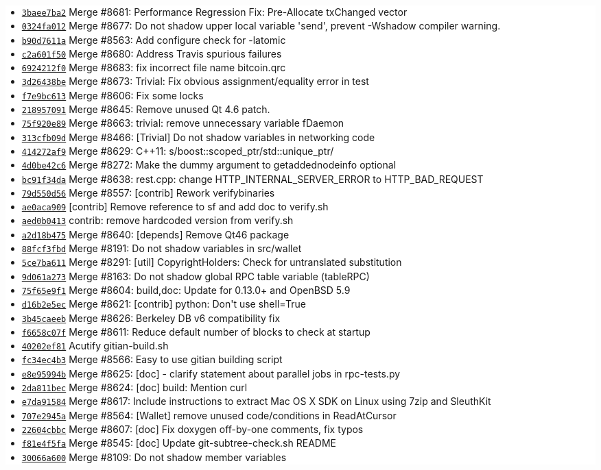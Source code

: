 - [`3baee7ba2`](https://github.com/acutpay/acut/commit/3baee7ba2) Merge #8681: Performance Regression Fix: Pre-Allocate txChanged vector
- [`0324fa012`](https://github.com/acutpay/acut/commit/0324fa012) Merge #8677: Do not shadow upper local variable 'send', prevent -Wshadow compiler warning.
- [`b90d7611a`](https://github.com/acutpay/acut/commit/b90d7611a) Merge #8563: Add configure check for -latomic
- [`c2a601f50`](https://github.com/acutpay/acut/commit/c2a601f50) Merge #8680: Address Travis spurious failures
- [`6924212f0`](https://github.com/acutpay/acut/commit/6924212f0) Merge #8683: fix incorrect file name bitcoin.qrc
- [`3d26438be`](https://github.com/acutpay/acut/commit/3d26438be) Merge #8673: Trivial: Fix obvious assignment/equality error in test
- [`f7e9bc613`](https://github.com/acutpay/acut/commit/f7e9bc613) Merge #8606: Fix some locks
- [`218957091`](https://github.com/acutpay/acut/commit/218957091) Merge #8645: Remove unused Qt 4.6 patch.
- [`75f920e89`](https://github.com/acutpay/acut/commit/75f920e89) Merge #8663: trivial: remove unnecessary variable fDaemon
- [`313cfb09d`](https://github.com/acutpay/acut/commit/313cfb09d) Merge #8466: [Trivial] Do not shadow variables in networking code
- [`414272af9`](https://github.com/acutpay/acut/commit/414272af9) Merge #8629: C++11: s/boost::scoped_ptr/std::unique_ptr/
- [`4d0be42c6`](https://github.com/acutpay/acut/commit/4d0be42c6) Merge #8272: Make the dummy argument to getaddednodeinfo optional
- [`bc91f34da`](https://github.com/acutpay/acut/commit/bc91f34da) Merge #8638: rest.cpp: change HTTP_INTERNAL_SERVER_ERROR to HTTP_BAD_REQUEST
- [`79d550d56`](https://github.com/acutpay/acut/commit/79d550d56) Merge #8557: [contrib] Rework verifybinaries
- [`ae0aca909`](https://github.com/acutpay/acut/commit/ae0aca909) [contrib] Remove reference to sf and add doc to verify.sh
- [`aed0b0413`](https://github.com/acutpay/acut/commit/aed0b0413) contrib: remove hardcoded version from verify.sh
- [`a2d18b475`](https://github.com/acutpay/acut/commit/a2d18b475) Merge #8640: [depends] Remove Qt46 package
- [`88fcf3fbd`](https://github.com/acutpay/acut/commit/88fcf3fbd) Merge #8191: Do not shadow variables in src/wallet
- [`5ce7ba611`](https://github.com/acutpay/acut/commit/5ce7ba611) Merge #8291: [util] CopyrightHolders: Check for untranslated substitution
- [`9d061a273`](https://github.com/acutpay/acut/commit/9d061a273) Merge #8163: Do not shadow global RPC table variable (tableRPC)
- [`75f65e9f1`](https://github.com/acutpay/acut/commit/75f65e9f1) Merge #8604: build,doc: Update for 0.13.0+ and OpenBSD 5.9
- [`d16b2e5ec`](https://github.com/acutpay/acut/commit/d16b2e5ec) Merge #8621: [contrib] python: Don't use shell=True
- [`3b45caeeb`](https://github.com/acutpay/acut/commit/3b45caeeb) Merge #8626: Berkeley DB v6 compatibility fix
- [`f6658c07f`](https://github.com/acutpay/acut/commit/f6658c07f) Merge #8611: Reduce default number of blocks to check at startup
- [`40202ef81`](https://github.com/acutpay/acut/commit/40202ef81) Acutify gitian-build.sh
- [`fc34ec4b3`](https://github.com/acutpay/acut/commit/fc34ec4b3) Merge #8566: Easy to use gitian building script
- [`e8e95994b`](https://github.com/acutpay/acut/commit/e8e95994b) Merge #8625: [doc] - clarify statement about parallel jobs in rpc-tests.py
- [`2da811bec`](https://github.com/acutpay/acut/commit/2da811bec) Merge #8624: [doc] build: Mention curl
- [`e7da91584`](https://github.com/acutpay/acut/commit/e7da91584) Merge #8617: Include instructions to extract Mac OS X SDK on Linux using 7zip and SleuthKit
- [`707e2945a`](https://github.com/acutpay/acut/commit/707e2945a) Merge #8564: [Wallet] remove unused code/conditions in ReadAtCursor
- [`22604cbbc`](https://github.com/acutpay/acut/commit/22604cbbc) Merge #8607: [doc] Fix doxygen off-by-one comments, fix typos
- [`f81e4f5fa`](https://github.com/acutpay/acut/commit/f81e4f5fa) Merge #8545: [doc] Update git-subtree-check.sh README
- [`30066a600`](https://github.com/acutpay/acut/commit/30066a600) Merge #8109: Do not shadow member variables